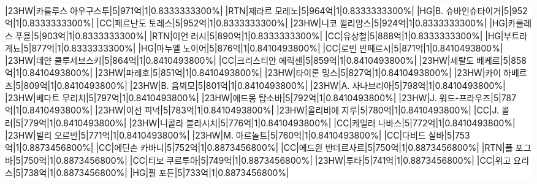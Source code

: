 |23HW|카를루스 아우구스투|5|971억|1|0.8333333300%|
|RTN|제라르 모레노|5|964억|1|0.8333333300%|
|HG|B. 슈바인슈타이거|5|952억|1|0.8333333300%|
|CC|페르난도 토레스|5|952억|1|0.8333333300%|
|23HW|니코 윌리암스|5|924억|1|0.8333333300%|
|HG|카를레스 푸욜|5|903억|1|0.8333333300%|
|RTN|이언 러시|5|890억|1|0.8333333300%|
|CC|유상철|5|888억|1|0.8333333300%|
|HG|부트라게뇨|5|877억|1|0.8333333300%|
|HG|마누엘 노이어|5|876억|1|0.8410493800%|
|CC|로빈 반페르시|5|871억|1|0.8410493800%|
|23HW|데얀 쿨루세브스키|5|864억|1|0.8410493800%|
|CC|크리스티안 에릭센|5|859억|1|0.8410493800%|
|23HW|셰랄도 베케르|5|858억|1|0.8410493800%|
|23HW|파레호|5|851억|1|0.8410493800%|
|23HW|타이론 밍스|5|827억|1|0.8410493800%|
|23HW|카이 하베르츠|5|809억|1|0.8410493800%|
|23HW|B. 음뵈모|5|801억|1|0.8410493800%|
|23HW|A. 사나브리아|5|798억|1|0.8410493800%|
|23HW|베다트 무리치|5|797억|1|0.8410493800%|
|23HW|에드몽 탑소바|5|792억|1|0.8410493800%|
|23HW|J. 워드-프라우즈|5|787억|1|0.8410493800%|
|23HW|이선 피넉|5|783억|1|0.8410493800%|
|23HW|올리비에 지루|5|780억|1|0.8410493800%|
|CC|J. 콜러|5|779억|1|0.8410493800%|
|23HW|니콜라 블라시치|5|776억|1|0.8410493800%|
|CC|케일러 나바스|5|772억|1|0.8410493800%|
|23HW|빌리 오르반|5|771억|1|0.8410493800%|
|23HW|M. 아르놀트|5|760억|1|0.8410493800%|
|CC|다비드 실바|5|753억|1|0.8873456800%|
|CC|에딘손 카바니|5|752억|1|0.8873456800%|
|CC|에드윈 반데르사르|5|750억|1|0.8873456800%|
|RTN|폴 포그바|5|750억|1|0.8873456800%|
|CC|티보 쿠르투아|5|749억|1|0.8873456800%|
|23HW|투타|5|741억|1|0.8873456800%|
|CC|위고 요리스|5|738억|1|0.8873456800%|
|HG|필 포든|5|733억|1|0.8873456800%|